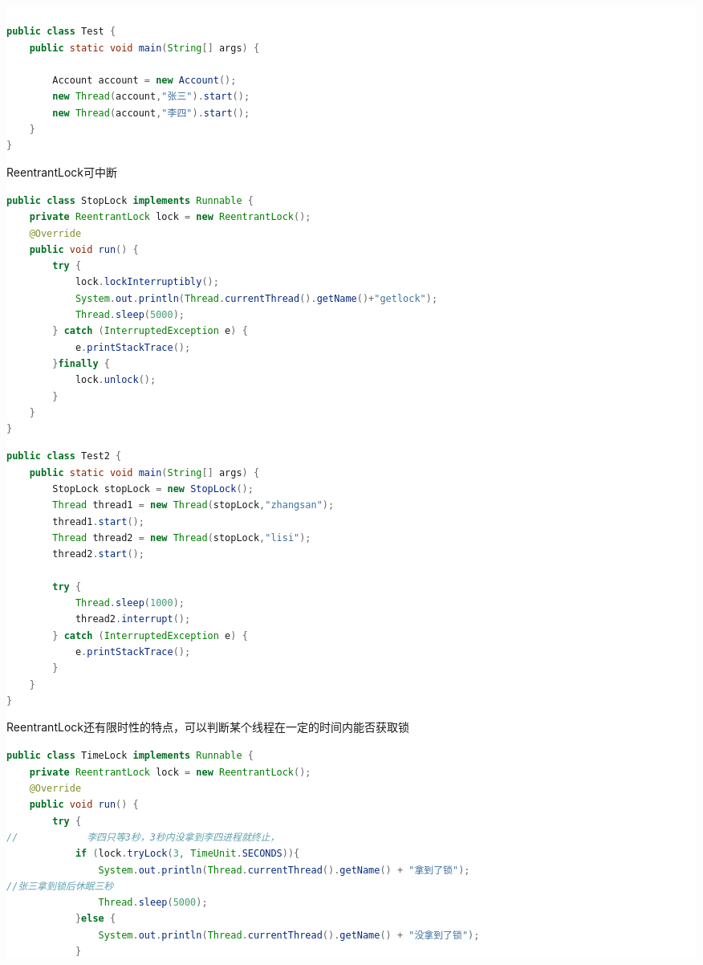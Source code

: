 ```java

public class Test {
    public static void main(String[] args) {

        Account account = new Account();
        new Thread(account,"张三").start();
        new Thread(account,"李四").start();
    }
}
```

ReentrantLock可中断

```java
public class StopLock implements Runnable {
    private ReentrantLock lock = new ReentrantLock();
    @Override
    public void run() {
        try {
            lock.lockInterruptibly();
            System.out.println(Thread.currentThread().getName()+"getlock");
            Thread.sleep(5000);
        } catch (InterruptedException e) {
            e.printStackTrace();
        }finally {
            lock.unlock();
        }
    }
}
```

```java
public class Test2 {
    public static void main(String[] args) {
        StopLock stopLock = new StopLock();
        Thread thread1 = new Thread(stopLock,"zhangsan");
        thread1.start();
        Thread thread2 = new Thread(stopLock,"lisi");
        thread2.start();

        try {
            Thread.sleep(1000);
            thread2.interrupt();
        } catch (InterruptedException e) {
            e.printStackTrace();
        }
    }
}
```

ReentrantLock还有限时性的特点，可以判断某个线程在一定的时间内能否获取锁

```java
public class TimeLock implements Runnable {
    private ReentrantLock lock = new ReentrantLock();
    @Override
    public void run() {
        try {
//            李四只等3秒，3秒内没拿到李四进程就终止，
            if (lock.tryLock(3, TimeUnit.SECONDS)){
                System.out.println(Thread.currentThread().getName() + "拿到了锁");
//张三拿到锁后休眠三秒
                Thread.sleep(5000);
            }else {
                System.out.println(Thread.currentThread().getName() + "没拿到了锁");
            }
```
